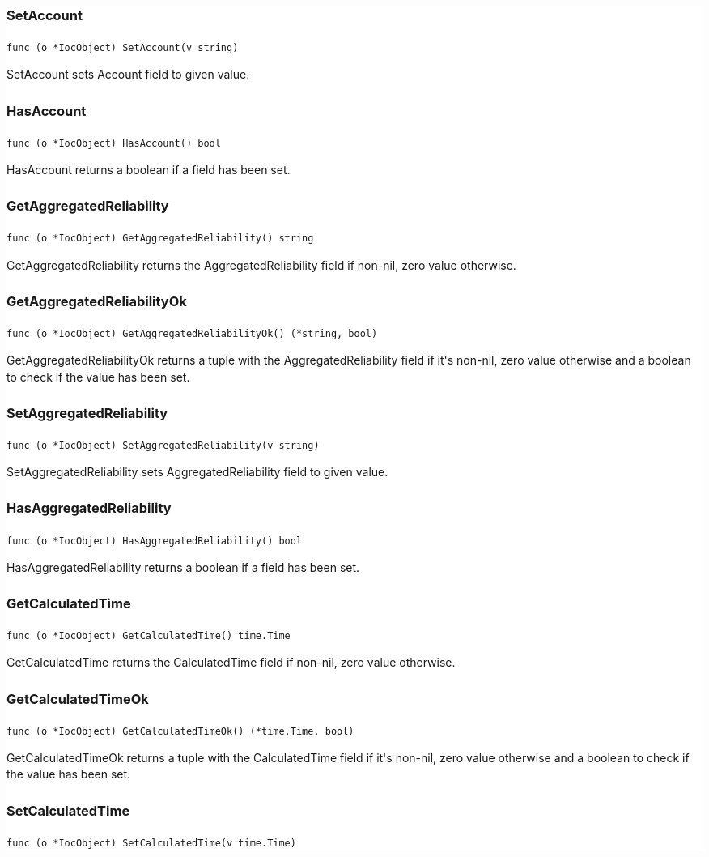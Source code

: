 ### SetAccount

`func (o *IocObject) SetAccount(v string)`

SetAccount sets Account field to given value.

### HasAccount

`func (o *IocObject) HasAccount() bool`

HasAccount returns a boolean if a field has been set.

### GetAggregatedReliability

`func (o *IocObject) GetAggregatedReliability() string`

GetAggregatedReliability returns the AggregatedReliability field if non-nil, zero value otherwise.

### GetAggregatedReliabilityOk

`func (o *IocObject) GetAggregatedReliabilityOk() (*string, bool)`

GetAggregatedReliabilityOk returns a tuple with the AggregatedReliability field if it's non-nil, zero value otherwise
and a boolean to check if the value has been set.

### SetAggregatedReliability

`func (o *IocObject) SetAggregatedReliability(v string)`

SetAggregatedReliability sets AggregatedReliability field to given value.

### HasAggregatedReliability

`func (o *IocObject) HasAggregatedReliability() bool`

HasAggregatedReliability returns a boolean if a field has been set.

### GetCalculatedTime

`func (o *IocObject) GetCalculatedTime() time.Time`

GetCalculatedTime returns the CalculatedTime field if non-nil, zero value otherwise.

### GetCalculatedTimeOk

`func (o *IocObject) GetCalculatedTimeOk() (*time.Time, bool)`

GetCalculatedTimeOk returns a tuple with the CalculatedTime field if it's non-nil, zero value otherwise
and a boolean to check if the value has been set.

### SetCalculatedTime

`func (o *IocObject) SetCalculatedTime(v time.Time)`
